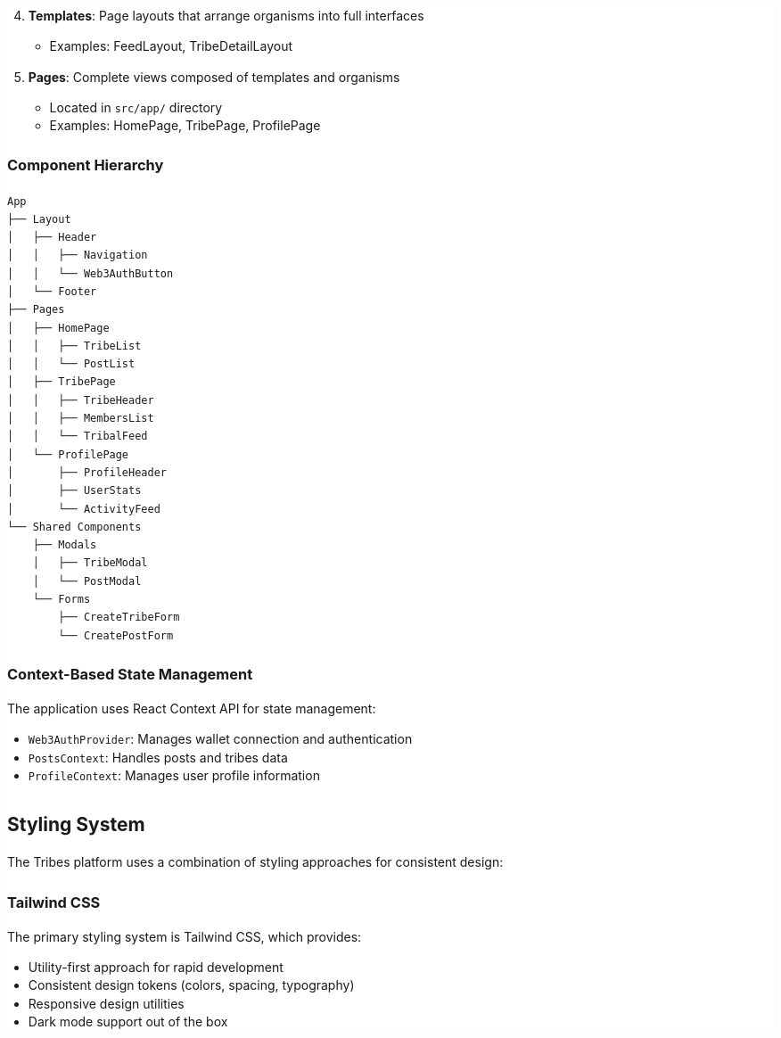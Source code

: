 4. **Templates**: Page layouts that arrange organisms into full interfaces
   - Examples: FeedLayout, TribeDetailLayout

5. **Pages**: Complete views composed of templates and organisms
   - Located in `src/app/` directory
   - Examples: HomePage, TribePage, ProfilePage

### Component Hierarchy

```
App
├── Layout
│   ├── Header
│   │   ├── Navigation
│   │   └── Web3AuthButton
│   └── Footer
├── Pages
│   ├── HomePage
│   │   ├── TribeList
│   │   └── PostList
│   ├── TribePage
│   │   ├── TribeHeader
│   │   ├── MembersList
│   │   └── TribalFeed
│   └── ProfilePage
│       ├── ProfileHeader
│       ├── UserStats
│       └── ActivityFeed
└── Shared Components
    ├── Modals
    │   ├── TribeModal
    │   └── PostModal
    └── Forms
        ├── CreateTribeForm
        └── CreatePostForm
```

### Context-Based State Management

The application uses React Context API for state management:
- `Web3AuthProvider`: Manages wallet connection and authentication
- `PostsContext`: Handles posts and tribes data
- `ProfileContext`: Manages user profile information

## Styling System

The Tribes platform uses a combination of styling approaches for consistent design:

### Tailwind CSS

The primary styling system is Tailwind CSS, which provides:
- Utility-first approach for rapid development
- Consistent design tokens (colors, spacing, typography)
- Responsive design utilities
- Dark mode support out of the box

